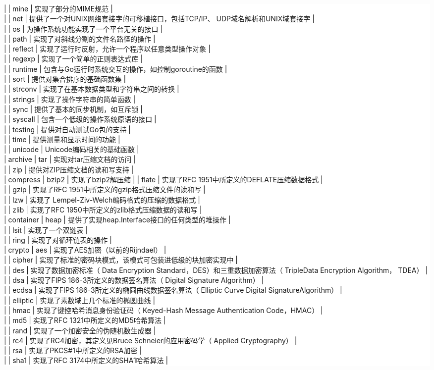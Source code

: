 |     | mine | 实现了部分的MIME规范 |  
|     | net | 提供了一个对UNIX网络套接字的可移植接口，包括TCP/IP、 UDP域名解析和UNIX域套接字 |  
|     | os | 为操作系统功能实现了一个平台无关的接口 |  
|     | path | 实现了对斜线分割的文件名路径的操作 |  
|     | reflect | 实现了运行时反射，允许一个程序以任意类型操作对象 |  
|     | regexp | 实现了一个简单的正则表达式库 |  
|     | runtime | 包含与Go运行时系统交互的操作，如控制goroutine的函数 |  
|     | sort | 提供对集合排序的基础函数集 |  
|     | strconv | 实现了在基本数据类型和字符串之间的转换 |  
|     | strings | 实现了操作字符串的简单函数 |  
|     | sync | 提供了基本的同步机制，如互斥锁 |  
|     | syscall | 包含一个低级的操作系统原语的接口 |  
|     | testing | 提供对自动测试Go包的支持 |  
|     | time | 提供测量和显示时间的功能 |  
|     | unicode | Unicode编码相关的基础函数 |  
| archive | tar | 实现对tar压缩文档的访问 |  
|     | zip | 提供对ZIP压缩文档的读和写支持 |  
| compress | bzip2  |  实现了bzip2解压缩
|     | flate | 实现了RFC 1951中所定义的DEFLATE压缩数据格式 |  
|     | gzip | 实现了RFC 1951中所定义的gzip格式压缩文件的读和写 |  
|     | lzw | 实现了 Lempel-Ziv-Welch编码格式的压缩的数据格式 |  
|     | zlib | 实现了RFC 1950中所定义的zlib格式压缩数据的读和写 |  
| container | heap | 提供了实现heap.Interface接口的任何类型的堆操作 |  
|     | lsit | 实现了一个双链表 |  
|     | ring | 实现了对循环链表的操作 |  
| crypto | aes | 实现了AES加密（以前的Rijndael） |  
|     | cipher | 实现了标准的密码块模式，该模式可包装进低级的块加密实现中 |  
|     | des | 实现了数据加密标准（ Data Encryption Standard，DES）和三重数据加密算法（ TripleData Encryption Algorithm， TDEA） |  
|     | dsa | 实现了FIPS 186-3所定义的数据签名算法（ Digital Signature Algorithm） |  
|     | ecdsa | 实现了FIPS 186-3所定义的椭圆曲线数据签名算法（ Elliptic Curve Digital SignatureAlgorithm） |  
|     | elliptic | 实现了素数域上几个标准的椭圆曲线 |  
|     | hmac | 实现了键控哈希消息身份验证码（ Keyed-Hash Message Authentication Code，HMAC） |  
|     | md5 | 实现了RFC 1321中所定义的MD5哈希算法 |  
|     | rand | 实现了一个加密安全的伪随机数生成器 |  
|     | rc4  | 实现了RC4加密，其定义见Bruce Schneier的应用密码学（ Applied  Cryptography） |  
|     | rsa | 实现了PKCS#1中所定义的RSA加密 |  
|     | sha1 | 实现了RFC 3174中所定义的SHA1哈希算法 |  